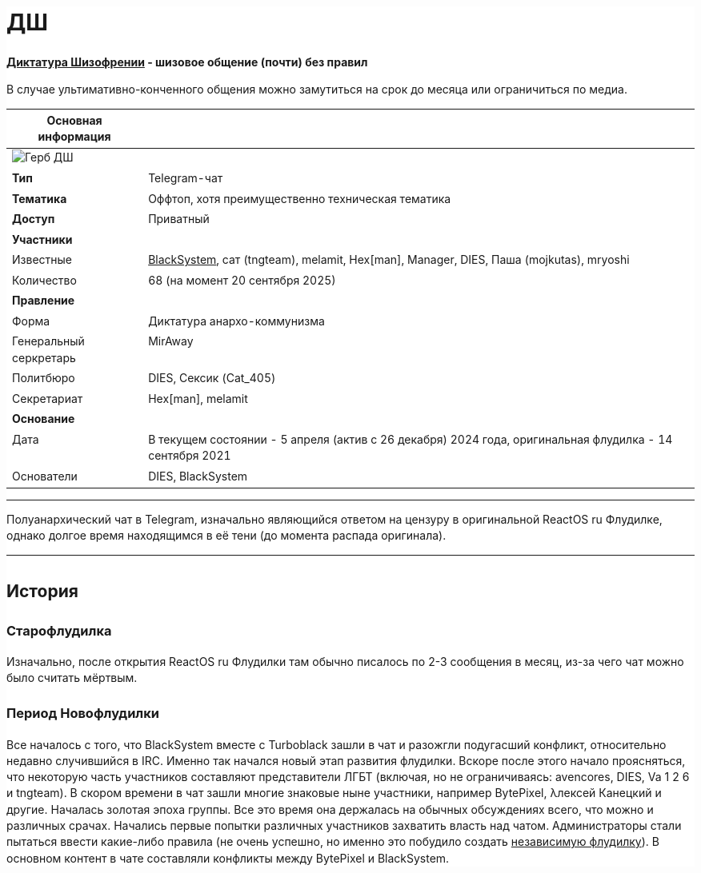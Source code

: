 # ДШ
**[Диктатура Шизофрении](# "Сокращённо ДШ; в прошлом D-Анархия") - шизовое общение (почти) без правил**

В случае ультимативно-конченного общения можно замутиться на срок до месяца или ограничиться по медиа.

| Основная информация ||
|---|---|
| ![Герб ДШ](/d_anarchy_wiki/app/image/0000-0600.gif) ||
| **Тип** | Telegram-чат |
| **Тематика** | Оффтоп, хотя преимущественно техническая тематика |
| **Доступ** | Приватный |
| **Участники** ||
| Известные | [BlackSystem](#BlackSystem.md), сат (tngteam), melamit, Hex[man], Manager, DIES, Паша (mojkutas), mryoshi |
| Количество | 68 (на момент 20 сентября 2025) |
| **Правление** ||
| Форма | Диктатура анархо-коммунизма |
| Генеральный серкретарь | MirAway |
| Политбюро | DIES, Сексик (Cat_405) |
| Секретариат | Hex[man], melamit |
| **Основание** ||
| Дата | В текущем состоянии - 5 апреля (актив с 26 декабря) 2024 года, оригинальная флудилка - 14 сентября 2021 |
| Основатели | DIES, BlackSystem |

---

Полуанархический чат в Telegram, изначально являющийся ответом на цензуру в оригинальной ReactOS ru Флудилке, однако долгое время находящимся в её тени (до момента распада оригинала).

---

## История

### Старофлудилка
Изначально, после открытия ReactOS ru Флудилки там обычно писалось по 2-3 сообщения в месяц, из-за чего чат можно было считать мёртвым.

### Период Новофлудилки
Все началось с того, что BlackSystem вместе с Turboblack зашли в чат и разожгли подугасший конфликт, относительно недавно случившийся в IRC. Именно так начался новый этап развития флудилки. Вскоре после этого начало проясняться, что некоторую часть участников составляют представители ЛГБТ (включая, но не ограничиваясь: avencores, DIES, Va 1 2 6 и tngteam). В скором времени в чат зашли многие знаковые ныне участники, например BytePixel, λлексей Канецкий и другие. Началась золотая эпоха группы. Все это время она держалась на обычных обсуждениях всего, что можно и различных срачах. Начались первые попытки различных участников захватить власть над чатом. Администраторы стали пытаться ввести какие-либо правила (не очень успешно, но именно это побудило создать [независимую флудилку](# "D-Анархия")). В основном контент в чате составляли конфликты между BytePixel и BlackSystem.
